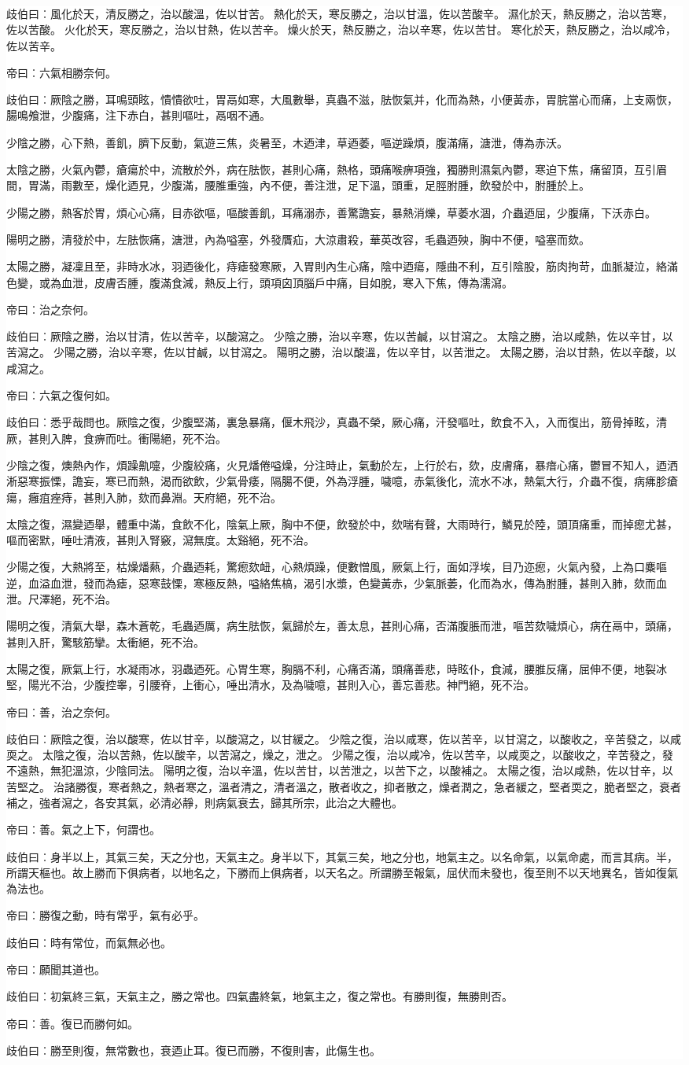 歧伯曰︰風化於天，清反勝之，治以酸溫，佐以甘苦。 熱化於天，寒反勝之，治以甘溫，佐以苦酸辛。 濕化於天，熱反勝之，治以苦寒，佐以苦酸。 火化於天，寒反勝之，治以甘熱，佐以苦辛。 燥火於天，熱反勝之，治以辛寒，佐以苦甘。 寒化於天，熱反勝之，治以咸冷，佐以苦辛。

帝曰︰六氣相勝奈何。

歧伯曰︰厥陰之勝，耳鳴頭眩，憒憒欲吐，胃鬲如寒，大風數舉，真蟲不滋，胠恢氣并，化而為熱，小便黃赤，胃脘當心而痛，上支兩恢，腸鳴飧泄，少腹痛，注下赤白，甚則嘔吐，鬲咽不通。

少陰之勝，心下熱，善飢，臍下反動，氣遊三焦，炎暑至，木迺津，草迺萎，嘔逆躁煩，腹滿痛，溏泄，傳為赤沃。

太陰之勝，火氣內鬱，瘡瘍於中，流散於外，病在胠恢，甚則心痛，熱格，頭痛喉痹項強，獨勝則濕氣內鬱，寒迫下焦，痛留頂，互引眉間，胃滿，雨數至，燥化迺見，少腹滿，腰脽重強，內不便，善注泄，足下溫，頭重，足脛胕腫，飲發於中，胕腫於上。

少陽之勝，熱客於胃，煩心心痛，目赤欲嘔，嘔酸善飢，耳痛溺赤，善驚譫妄，暴熱消爍，草萎水涸，介蟲迺屈，少腹痛，下沃赤白。

陽明之勝，清發於中，左胠恢痛，溏泄，內為嗌塞，外發贋疝，大涼肅殺，華英改容，毛蟲迺殃，胸中不便，嗌塞而欬。

太陽之勝，凝凜且至，非時水冰，羽迺後化，痔瘧發寒厥，入胃則內生心痛，陰中迺瘍，隱曲不利，互引陰股，筋肉拘苛，血脈凝泣，絡滿色變，或為血泄，皮膚否腫，腹滿食減，熱反上行，頭項囟頂腦戶中痛，目如脫，寒入下焦，傳為濡瀉。

帝曰︰治之奈何。

歧伯曰︰厥陰之勝，治以甘清，佐以苦辛，以酸瀉之。 少陰之勝，治以辛寒，佐以苦鹹，以甘瀉之。 太陰之勝，治以咸熱，佐以辛甘，以苦瀉之。 少陽之勝，治以辛寒，佐以甘鹹，以甘瀉之。 陽明之勝，治以酸溫，佐以辛甘，以苦泄之。 太陽之勝，治以甘熱，佐以辛酸，以咸瀉之。

帝曰︰六氣之復何如。

歧伯曰︰悉乎哉問也。厥陰之復，少腹堅滿，裏急暴痛，偃木飛沙，真蟲不榮，厥心痛，汗發嘔吐，飲食不入，入而復出，筋骨掉眩，清厥，甚則入脾，食痹而吐。衝陽絕，死不治。

少陰之復，燠熱內作，煩躁鼽嚏，少腹絞痛，火見燔倦嗌燥，分注時止，氣動於左，上行於右，欬，皮膚痛，暴瘖心痛，鬱冒不知人，迺洒淅惡寒振慄，譫妄，寒已而熱，渴而欲飲，少氣骨痿，隔腸不便，外為浮腫，噦噫，赤氣後化，流水不冰，熱氣大行，介蟲不復，病疿胗瘡瘍，癰疽痤痔，甚則入肺，欬而鼻淵。天府絕，死不治。

太陰之復，濕變迺舉，體重中滿，食飲不化，陰氣上厥，胸中不便，飲發於中，欬喘有聲，大雨時行，鱗見於陸，頭頂痛重，而掉瘛尤甚，嘔而密默，唾吐清液，甚則入腎竅，瀉無度。太谿絕，死不治。

少陽之復，大熱將至，枯燥燔爇，介蟲迺耗，驚瘛欬衄，心熱煩躁，便數憎風，厥氣上行，面如浮埃，目乃迩瘛，火氣內發，上為口麋嘔逆，血溢血泄，發而為瘧，惡寒鼓慄，寒極反熱，嗌絡焦槁，渴引水漿，色變黃赤，少氣脈萎，化而為水，傳為胕腫，甚則入肺，欬而血泄。尺澤絕，死不治。

陽明之復，清氣大舉，森木蒼乾，毛蟲迺厲，病生胠恢，氣歸於左，善太息，甚則心痛，否滿腹脹而泄，嘔苦欬噦煩心，病在鬲中，頭痛，甚則入肝，驚駭筋攣。太衝絕，死不治。

太陽之復，厥氣上行，水凝雨冰，羽蟲迺死。心胃生寒，胸膈不利，心痛否滿，頭痛善悲，時眩仆，食減，腰脽反痛，屈伸不便，地裂冰堅，陽光不治，少腹控睾，引腰脊，上衝心，唾出清水，及為噦噫，甚則入心，善忘善悲。神門絕，死不治。

帝曰︰善，治之奈何。

歧伯曰︰厥陰之復，治以酸寒，佐以甘辛，以酸瀉之，以甘緩之。 少陰之復，治以咸寒，佐以苦辛，以甘瀉之，以酸收之，辛苦發之，以咸耎之。 太陰之復，治以苦熱，佐以酸辛，以苦瀉之，燥之，泄之。 少陽之復，治以咸冷，佐以苦辛，以咸耎之，以酸收之，辛苦發之，發不遠熱，無犯溫涼，少陰同法。 陽明之復，治以辛溫，佐以苦甘，以苦泄之，以苦下之，以酸補之。 太陽之復，治以咸熱，佐以甘辛，以苦堅之。 治諸勝復，寒者熱之，熱者寒之，溫者清之，清者溫之，散者收之，抑者散之，燥者潤之，急者緩之，堅者耎之，脆者堅之，衰者補之，強者瀉之，各安其氣，必清必靜，則病氣衰去，歸其所宗，此治之大體也。

帝曰︰善。氣之上下，何謂也。

歧伯曰︰身半以上，其氣三矣，天之分也，天氣主之。身半以下，其氣三矣，地之分也，地氣主之。以名命氣，以氣命處，而言其病。半，所謂天樞也。故上勝而下俱病者，以地名之，下勝而上俱病者，以天名之。所謂勝至報氣，屈伏而未發也，復至則不以天地異名，皆如復氣為法也。

帝曰︰勝復之動，時有常乎，氣有必乎。

歧伯曰︰時有常位，而氣無必也。

帝曰︰願聞其道也。

歧伯曰︰初氣終三氣，天氣主之，勝之常也。四氣盡終氣，地氣主之，復之常也。有勝則復，無勝則否。

帝曰︰善。復已而勝何如。

歧伯曰︰勝至則復，無常數也，衰迺止耳。復已而勝，不復則害，此傷生也。
